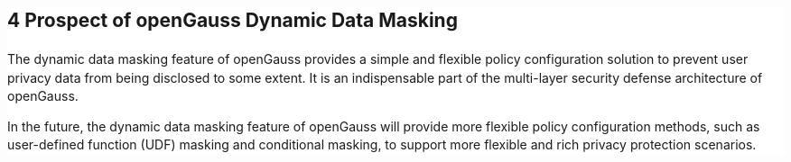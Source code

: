 ## 4 Prospect of openGauss Dynamic Data Masking<a name="section7865173122916"></a>

The dynamic data masking feature of openGauss provides a simple and flexible policy configuration solution to prevent user privacy data from being disclosed to some extent. It is an indispensable part of the multi-layer security defense architecture of openGauss.

In the future, the dynamic data masking feature of openGauss will provide more flexible policy configuration methods, such as user-defined function \(UDF\) masking and conditional masking, to support more flexible and rich privacy protection scenarios.


